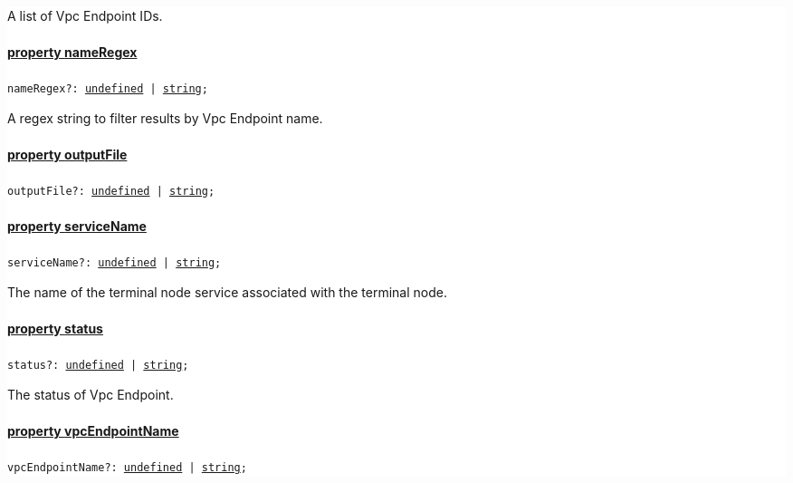 A list of Vpc Endpoint IDs.

<h4 class="pdoc-member-header" id="GetVpcEndpointsArgs-nameRegex">
<a class="pdoc-child-name" href="https://github.com/pulumi/pulumi-alicloud/blob/efc8f79eae1d74742dbcdd61936b88e0f33166b4/sdk/nodejs/privatelink/getVpcEndpoints.ts#L69">property <b>nameRegex</b></a>
</h4>

<pre class="highlight"><code><span class='kd'></span>nameRegex?: <span class='kd'><a href='https://developer.mozilla.org/en-US/docs/Web/JavaScript/Reference/Global_Objects/undefined'>undefined</a></span> | <span class='kd'><a href='https://developer.mozilla.org/en-US/docs/Web/JavaScript/Reference/Global_Objects/String'>string</a></span>;</code></pre>

A regex string to filter results by Vpc Endpoint name.

<h4 class="pdoc-member-header" id="GetVpcEndpointsArgs-outputFile">
<a class="pdoc-child-name" href="https://github.com/pulumi/pulumi-alicloud/blob/efc8f79eae1d74742dbcdd61936b88e0f33166b4/sdk/nodejs/privatelink/getVpcEndpoints.ts#L70">property <b>outputFile</b></a>
</h4>

<pre class="highlight"><code><span class='kd'></span>outputFile?: <span class='kd'><a href='https://developer.mozilla.org/en-US/docs/Web/JavaScript/Reference/Global_Objects/undefined'>undefined</a></span> | <span class='kd'><a href='https://developer.mozilla.org/en-US/docs/Web/JavaScript/Reference/Global_Objects/String'>string</a></span>;</code></pre>
<h4 class="pdoc-member-header" id="GetVpcEndpointsArgs-serviceName">
<a class="pdoc-child-name" href="https://github.com/pulumi/pulumi-alicloud/blob/efc8f79eae1d74742dbcdd61936b88e0f33166b4/sdk/nodejs/privatelink/getVpcEndpoints.ts#L74">property <b>serviceName</b></a>
</h4>

<pre class="highlight"><code><span class='kd'></span>serviceName?: <span class='kd'><a href='https://developer.mozilla.org/en-US/docs/Web/JavaScript/Reference/Global_Objects/undefined'>undefined</a></span> | <span class='kd'><a href='https://developer.mozilla.org/en-US/docs/Web/JavaScript/Reference/Global_Objects/String'>string</a></span>;</code></pre>

The name of the terminal node service associated with the terminal node.

<h4 class="pdoc-member-header" id="GetVpcEndpointsArgs-status">
<a class="pdoc-child-name" href="https://github.com/pulumi/pulumi-alicloud/blob/efc8f79eae1d74742dbcdd61936b88e0f33166b4/sdk/nodejs/privatelink/getVpcEndpoints.ts#L78">property <b>status</b></a>
</h4>

<pre class="highlight"><code><span class='kd'></span>status?: <span class='kd'><a href='https://developer.mozilla.org/en-US/docs/Web/JavaScript/Reference/Global_Objects/undefined'>undefined</a></span> | <span class='kd'><a href='https://developer.mozilla.org/en-US/docs/Web/JavaScript/Reference/Global_Objects/String'>string</a></span>;</code></pre>

The status of Vpc Endpoint.

<h4 class="pdoc-member-header" id="GetVpcEndpointsArgs-vpcEndpointName">
<a class="pdoc-child-name" href="https://github.com/pulumi/pulumi-alicloud/blob/efc8f79eae1d74742dbcdd61936b88e0f33166b4/sdk/nodejs/privatelink/getVpcEndpoints.ts#L82">property <b>vpcEndpointName</b></a>
</h4>

<pre class="highlight"><code><span class='kd'></span>vpcEndpointName?: <span class='kd'><a href='https://developer.mozilla.org/en-US/docs/Web/JavaScript/Reference/Global_Objects/undefined'>undefined</a></span> | <span class='kd'><a href='https://developer.mozilla.org/en-US/docs/Web/JavaScript/Reference/Global_Objects/String'>string</a></span>;</code></pre>
